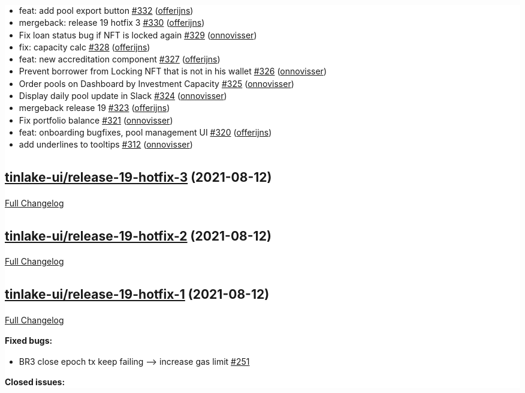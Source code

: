 - feat: add pool export button [\#332](https://github.com/centrifuge/apps/pull/332) ([offerijns](https://github.com/offerijns))
- mergeback: release 19 hotfix 3 [\#330](https://github.com/centrifuge/apps/pull/330) ([offerijns](https://github.com/offerijns))
- Fix loan status bug if NFT is locked again [\#329](https://github.com/centrifuge/apps/pull/329) ([onnovisser](https://github.com/onnovisser))
- fix: capacity calc [\#328](https://github.com/centrifuge/apps/pull/328) ([offerijns](https://github.com/offerijns))
- feat: new accreditation component [\#327](https://github.com/centrifuge/apps/pull/327) ([offerijns](https://github.com/offerijns))
- Prevent borrower from Locking NFT that is not in his wallet [\#326](https://github.com/centrifuge/apps/pull/326) ([onnovisser](https://github.com/onnovisser))
- Order pools on Dashboard by Investment Capacity [\#325](https://github.com/centrifuge/apps/pull/325) ([onnovisser](https://github.com/onnovisser))
- Display daily pool update in Slack [\#324](https://github.com/centrifuge/apps/pull/324) ([onnovisser](https://github.com/onnovisser))
- mergeback release 19 [\#323](https://github.com/centrifuge/apps/pull/323) ([offerijns](https://github.com/offerijns))
- Fix portfolio balance [\#321](https://github.com/centrifuge/apps/pull/321) ([onnovisser](https://github.com/onnovisser))
- feat: onboarding bugfixes, pool management UI [\#320](https://github.com/centrifuge/apps/pull/320) ([offerijns](https://github.com/offerijns))
- add underlines to tooltips [\#312](https://github.com/centrifuge/apps/pull/312) ([onnovisser](https://github.com/onnovisser))

## [tinlake-ui/release-19-hotfix-3](https://github.com/centrifuge/apps/tree/tinlake-ui/release-19-hotfix-3) (2021-08-12)

[Full Changelog](https://github.com/centrifuge/apps/compare/tinlake-ui/release-19-hotfix-2...tinlake-ui/release-19-hotfix-3)

## [tinlake-ui/release-19-hotfix-2](https://github.com/centrifuge/apps/tree/tinlake-ui/release-19-hotfix-2) (2021-08-12)

[Full Changelog](https://github.com/centrifuge/apps/compare/tinlake-ui/release-19-hotfix-1...tinlake-ui/release-19-hotfix-2)

## [tinlake-ui/release-19-hotfix-1](https://github.com/centrifuge/apps/tree/tinlake-ui/release-19-hotfix-1) (2021-08-12)

[Full Changelog](https://github.com/centrifuge/apps/compare/tinlake-ui/release-19...tinlake-ui/release-19-hotfix-1)

**Fixed bugs:**

- BR3 close epoch tx keep failing --\> increase gas limit [\#251](https://github.com/centrifuge/apps/issues/251)

**Closed issues:**
